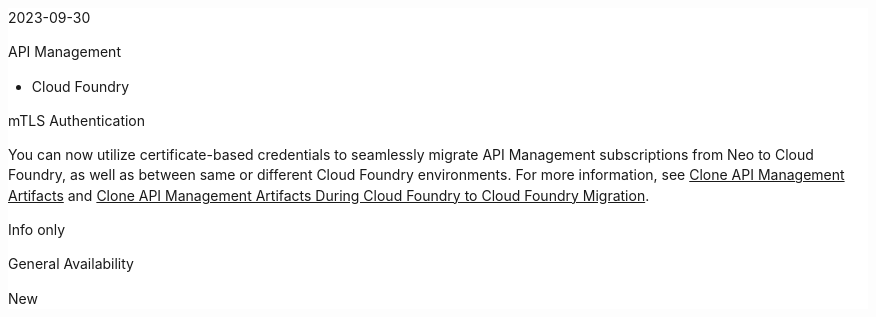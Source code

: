 
</td>
<td valign="top">

2023-09-30



</td>
</tr>
<tr>
<td valign="top">

API Management



</td>
<td valign="top">

-   Cloud Foundry



</td>
<td valign="top">

mTLS Authentication



</td>
<td valign="top">

You can now utilize certificate-based credentials to seamlessly migrate API Management subscriptions from Neo to Cloud Foundry, as well as between same or different Cloud Foundry environments. For more information, see [Clone API Management Artifacts](APIM-Migration/clone-api-management-artifacts-7abd887.md) and [Clone API Management Artifacts During Cloud Foundry to Cloud Foundry Migration](APIM-Migration/clone-api-management-artifacts-during-cloud-foundry-to-cloud-foundry-migration-2e5d127.md).



</td>
<td valign="top">

Info only



</td>
<td valign="top">

General Availability



</td>
<td valign="top">

New



</td>
<td valign="top">
